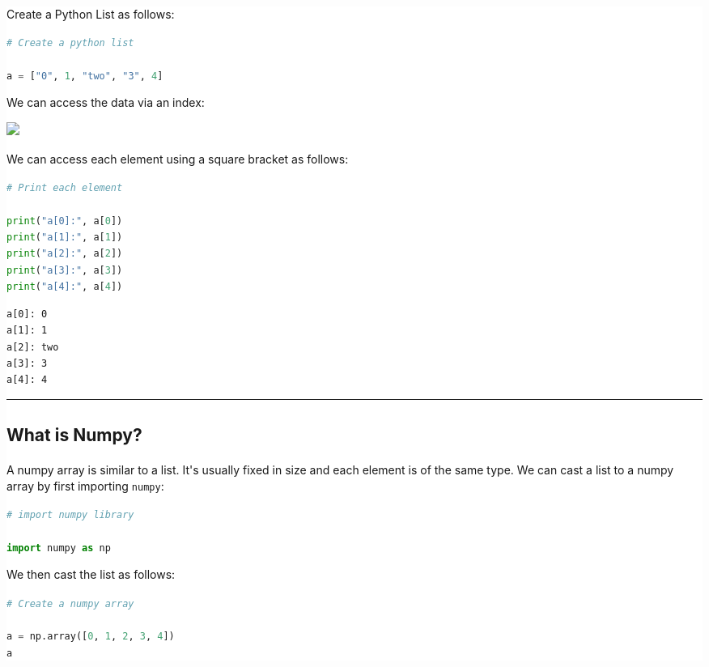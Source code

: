 Create a Python List as follows:



```python
# Create a python list

a = ["0", 1, "two", "3", 4]
```

We can access the data via an index:


<img src="https://cf-courses-data.s3.us.cloud-object-storage.appdomain.cloud/IBMDeveloperSkillsNetwork-PY0101EN-SkillsNetwork/labs/Module%205/images/NumOneList.png" width="660" />


We can access each element using a square bracket as follows:



```python
# Print each element

print("a[0]:", a[0])
print("a[1]:", a[1])
print("a[2]:", a[2])
print("a[3]:", a[3])
print("a[4]:", a[4])
```

    a[0]: 0
    a[1]: 1
    a[2]: two
    a[3]: 3
    a[4]: 4


<hr>


<h2 id="numpy">What is Numpy?</h2>


A numpy array is similar to a list. It's usually fixed in size and each element is of the same type. We can cast a list to a numpy array by first importing `numpy`:



```python
# import numpy library

import numpy as np 
```

We then cast the list as follows:



```python
# Create a numpy array

a = np.array([0, 1, 2, 3, 4])
a
```
